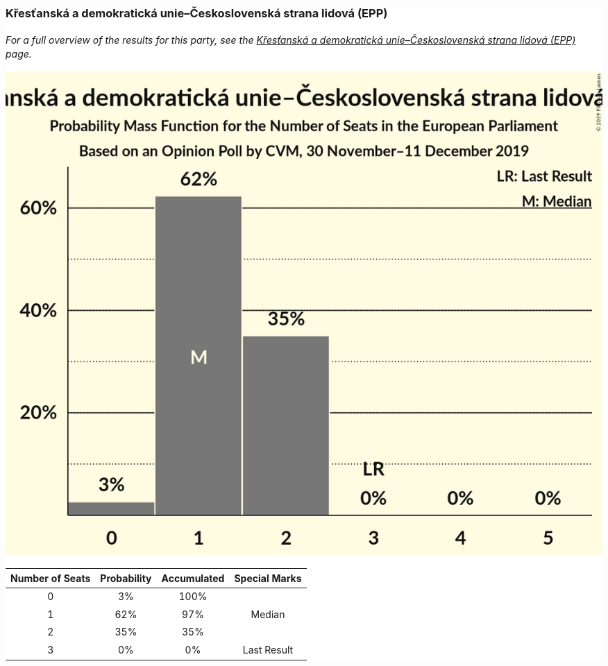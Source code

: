 ### Křesťanská a demokratická unie–Československá strana lidová (EPP)

*For a full overview of the results for this party, see the [Křesťanská a demokratická unie–Československá strana lidová (EPP)](party-křesťanskáademokratickáunie–československástranalidováepp.html) page.*

![Graph with seats probability mass function not yet produced](2019-12-11-CVM-seats-pmf-křesťanskáademokratickáunie–československástranalidováepp.png "Seats Probability Mass Function")

| Number of Seats | Probability | Accumulated | Special Marks |
|:---------------:|:-----------:|:-----------:|:-------------:|
| 0 | 3% | 100% |  |
| 1 | 62% | 97% | Median |
| 2 | 35% | 35% |  |
| 3 | 0% | 0% | Last Result |
